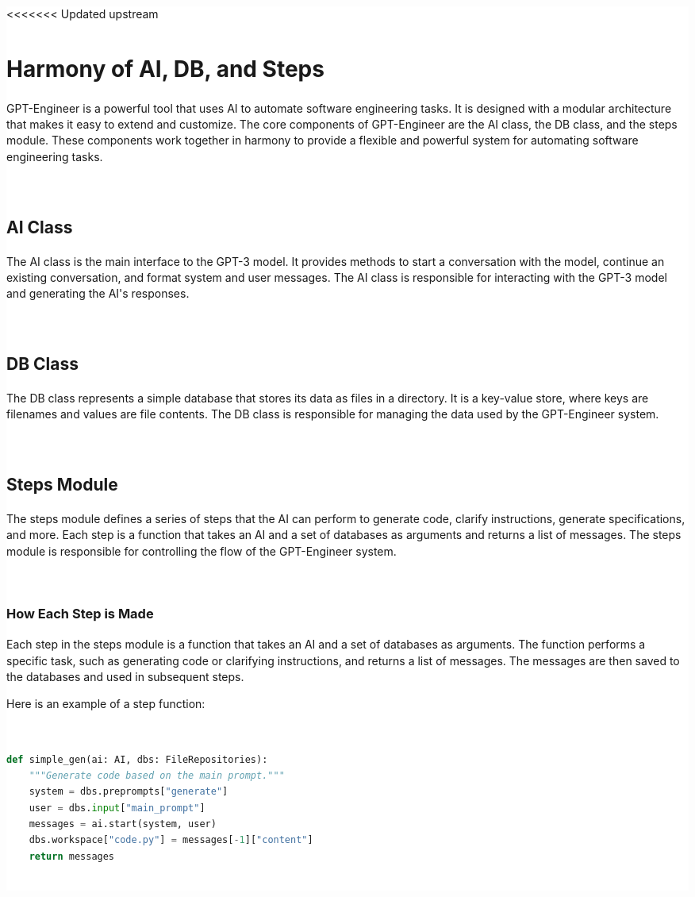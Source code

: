 <<<<<<< Updated upstream
# Harmony of AI, DB, and Steps
GPT-Engineer is a powerful tool that uses AI to automate software engineering tasks. It is designed with a modular architecture that makes it easy to extend and customize. The core components of GPT-Engineer are the AI class, the DB class, and the steps module. These components work together in harmony to provide a flexible and powerful system for automating software engineering tasks.

<br>

## AI Class
The AI class is the main interface to the GPT-3 model. It provides methods to start a conversation with the model, continue an existing conversation, and format system and user messages. The AI class is responsible for interacting with the GPT-3 model and generating the AI's responses.

<br>

## DB Class
The DB class represents a simple database that stores its data as files in a directory. It is a key-value store, where keys are filenames and values are file contents. The DB class is responsible for managing the data used by the GPT-Engineer system.

<br>

## Steps Module
The steps module defines a series of steps that the AI can perform to generate code, clarify instructions, generate specifications, and more. Each step is a function that takes an AI and a set of databases as arguments and returns a list of messages. The steps module is responsible for controlling the flow of the GPT-Engineer system.

<br>

### How Each Step is Made
Each step in the steps module is a function that takes an AI and a set of databases as arguments. The function performs a specific task, such as generating code or clarifying instructions, and returns a list of messages. The messages are then saved to the databases and used in subsequent steps.

Here is an example of a step function:

<br>

```python
def simple_gen(ai: AI, dbs: FileRepositories):
    """Generate code based on the main prompt."""
    system = dbs.preprompts["generate"]
    user = dbs.input["main_prompt"]
    messages = ai.start(system, user)
    dbs.workspace["code.py"] = messages[-1]["content"]
    return messages
```
<br>
